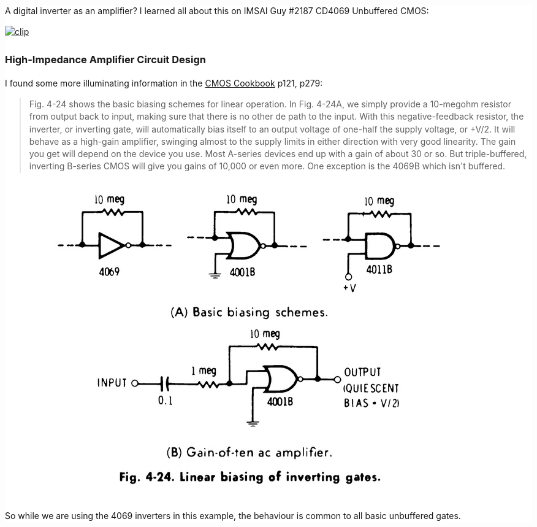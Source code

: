 A digital inverter as an amplifier?
I learned all about this on
IMSAI Guy #2187 CD4069 Unbuffered CMOS:

[![clip](https://img.youtube.com/vi/CCQ1T2mh2X8/0.jpg)](https://www.youtube.com/watch?v=CCQ1T2mh2X8)

### High-Impedance Amplifier Circuit Design

I found some more illuminating information in the
[CMOS Cookbook](../../../books/cmos-cookbook/) p121, p279:

> Fig. 4-24 shows the basic biasing schemes for linear operation. In
> Fig. 4-24A, we simply provide a 10-megohm resistor from output back to input, making sure that there is no other de path to the input.
> With this negative-feedback resistor, the inverter, or inverting gate, will automatically bias itself to an output voltage of one-half the supply voltage, or +V/2. It will behave as a high-gain amplifier, swinging almost to the supply limits in either direction with very good linearity.
> The gain you get will depend on the device you use. Most A-series devices end up with a gain of about 30 or so. But triple-buffered, inverting B-series CMOS will give you gains of 10,000 or even more.
> One exception is the 4069B which isn't buffered.

![cmos-cookbook-4-24](./assets/cmos-cookbook-4-24.jpg)

So while we are using the 4069 inverters in this example, the behaviour is common to all basic unbuffered gates.
